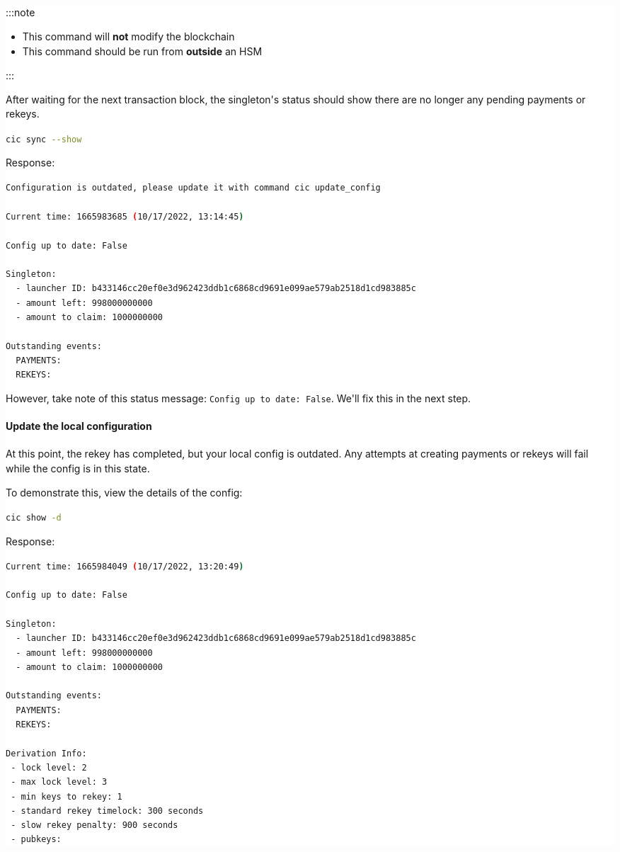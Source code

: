 :::note

-   This command will **not** modify the blockchain
-   This command should be run from **outside** an HSM

:::

After waiting for the next transaction block, the singleton's status should show there are no longer any pending payments or rekeys.

```bash
cic sync --show
```

Response:

```bash
Configuration is outdated, please update it with command cic update_config

Current time: 1665983685 (10/17/2022, 13:14:45)

Config up to date: False

Singleton:
  - launcher ID: b433146cc20ef0e3d962423ddb1c6868cd9691e099ae579ab2518d1cd983885c
  - amount left: 998000000000
  - amount to claim: 1000000000

Outstanding events:
  PAYMENTS:
  REKEYS:
```

However, take note of this status message: `Config up to date: False`. We'll fix this in the next step.

#### Update the local configuration

At this point, the rekey has completed, but your local config is outdated. Any attempts at creating payments or rekeys will fail while the config is in this state.

To demonstrate this, view the details of the config:

```bash
cic show -d
```

Response:

```bash
Current time: 1665984049 (10/17/2022, 13:20:49)

Config up to date: False

Singleton:
  - launcher ID: b433146cc20ef0e3d962423ddb1c6868cd9691e099ae579ab2518d1cd983885c
  - amount left: 998000000000
  - amount to claim: 1000000000

Outstanding events:
  PAYMENTS:
  REKEYS:

Derivation Info:
 - lock level: 2
 - max lock level: 3
 - min keys to rekey: 1
 - standard rekey timelock: 300 seconds
 - slow rekey penalty: 900 seconds
 - pubkeys:
```